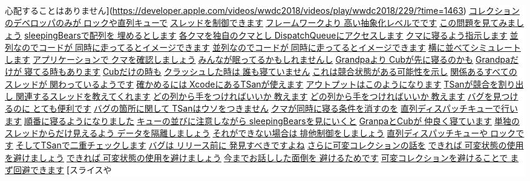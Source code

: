 心配することはありません](https://developer.apple.com/videos/wwdc2018/videos/play/wwdc2018/229/?time=1463) [コレクションのデベロッパのみが
ロックや直列キューで](https://developer.apple.com/videos/wwdc2018/videos/play/wwdc2018/229/?time=1470) [スレッドを制御できます](https://developer.apple.com/videos/wwdc2018/videos/play/wwdc2018/229/?time=1475) [フレームワークより
高い抽象化レベルでです](https://developer.apple.com/videos/wwdc2018/videos/play/wwdc2018/229/?time=1477) [この問題を見てみましょう](https://developer.apple.com/videos/wwdc2018/videos/play/wwdc2018/229/?time=1482) [sleepingBearsで配列を
埋めるとします](https://developer.apple.com/videos/wwdc2018/videos/play/wwdc2018/229/?time=1485) [各クマを独自のクマとし
DispatchQueueにアクセスします](https://developer.apple.com/videos/wwdc2018/videos/play/wwdc2018/229/?time=1489) [クマに寝るよう指示します](https://developer.apple.com/videos/wwdc2018/videos/play/wwdc2018/229/?time=1496) [並列なのでコードが
同時に走ってるとイメージできます](https://developer.apple.com/videos/wwdc2018/videos/play/wwdc2018/229/?time=1498) [並列なのでコードが
同時に走ってるとイメージできます](https://developer.apple.com/videos/wwdc2018/videos/play/wwdc2018/229/?time=1498) [横に並べてシミュレートします](https://developer.apple.com/videos/wwdc2018/videos/play/wwdc2018/229/?time=1503) [アプリケーションで
クマを確認しましょう](https://developer.apple.com/videos/wwdc2018/videos/play/wwdc2018/229/?time=1507) [みんなが眠ってるかもしれませんし](https://developer.apple.com/videos/wwdc2018/videos/play/wwdc2018/229/?time=1511) [Grandpaより
Cubが先に寝るのかも](https://developer.apple.com/videos/wwdc2018/videos/play/wwdc2018/229/?time=1515) [Grandpaだけが
寝てる時もあります](https://developer.apple.com/videos/wwdc2018/videos/play/wwdc2018/229/?time=1519) [Cubだけの時も](https://developer.apple.com/videos/wwdc2018/videos/play/wwdc2018/229/?time=1523) [クラッシュした時は
誰も寝ていません](https://developer.apple.com/videos/wwdc2018/videos/play/wwdc2018/229/?time=1526) [これは競合状態がある可能性を示し](https://developer.apple.com/videos/wwdc2018/videos/play/wwdc2018/229/?time=1532) [関係あるすべてのスレッドが
関わっているようです](https://developer.apple.com/videos/wwdc2018/videos/play/wwdc2018/229/?time=1535) [確かめるには
XcodeにあるTSanが使えます](https://developer.apple.com/videos/wwdc2018/videos/play/wwdc2018/229/?time=1541) [アウトプットはこのようになります](https://developer.apple.com/videos/wwdc2018/videos/play/wwdc2018/229/?time=1545) [TSanが競合を割り出し
関連するスレッドを教えてくれます](https://developer.apple.com/videos/wwdc2018/videos/play/wwdc2018/229/?time=1549) [どの列から手をつければいいか
教えます](https://developer.apple.com/videos/wwdc2018/videos/play/wwdc2018/229/?time=1557) [どの列から手をつければいいか
教えます](https://developer.apple.com/videos/wwdc2018/videos/play/wwdc2018/229/?time=1557) [バグを見つけるのに
とても便利です](https://developer.apple.com/videos/wwdc2018/videos/play/wwdc2018/229/?time=1562) [バグの箇所に関して
TSanはウソをつきません](https://developer.apple.com/videos/wwdc2018/videos/play/wwdc2018/229/?time=1566) [クマが同時に寝る条件を消すのを](https://developer.apple.com/videos/wwdc2018/videos/play/wwdc2018/229/?time=1572) [直列ディスパッチキューで行います](https://developer.apple.com/videos/wwdc2018/videos/play/wwdc2018/229/?time=1576) [順番に寝るようになりました](https://developer.apple.com/videos/wwdc2018/videos/play/wwdc2018/229/?time=1579) [キューの並びに注意しながら
sleepingBearsを見にいくと](https://developer.apple.com/videos/wwdc2018/videos/play/wwdc2018/229/?time=1581) [GranpaとCubが
仲良く寝ています](https://developer.apple.com/videos/wwdc2018/videos/play/wwdc2018/229/?time=1587) [単独のスレッドからだけ見えるよう
データを隔離しましょう](https://developer.apple.com/videos/wwdc2018/videos/play/wwdc2018/229/?time=1594) [それができない場合は
排他制御をしましょう](https://developer.apple.com/videos/wwdc2018/videos/play/wwdc2018/229/?time=1600) [直列ディスパッチキューや
ロックです](https://developer.apple.com/videos/wwdc2018/videos/play/wwdc2018/229/?time=1604) [そしてTSanで二重チェックします](https://developer.apple.com/videos/wwdc2018/videos/play/wwdc2018/229/?time=1607) [バグは リリース前に
発見すべきですよね](https://developer.apple.com/videos/wwdc2018/videos/play/wwdc2018/229/?time=1610) [さらに可変コレクションの話を](https://developer.apple.com/videos/wwdc2018/videos/play/wwdc2018/229/?time=1615) [できれば
可変状態の使用を避けましょう](https://developer.apple.com/videos/wwdc2018/videos/play/wwdc2018/229/?time=1619) [できれば
可変状態の使用を避けましょう](https://developer.apple.com/videos/wwdc2018/videos/play/wwdc2018/229/?time=1619) [今までお話しした面倒を
避けるためです](https://developer.apple.com/videos/wwdc2018/videos/play/wwdc2018/229/?time=1624) [可変コレクションを避けることで
まず回避できます](https://developer.apple.com/videos/wwdc2018/videos/play/wwdc2018/229/?time=1628) [スライスや